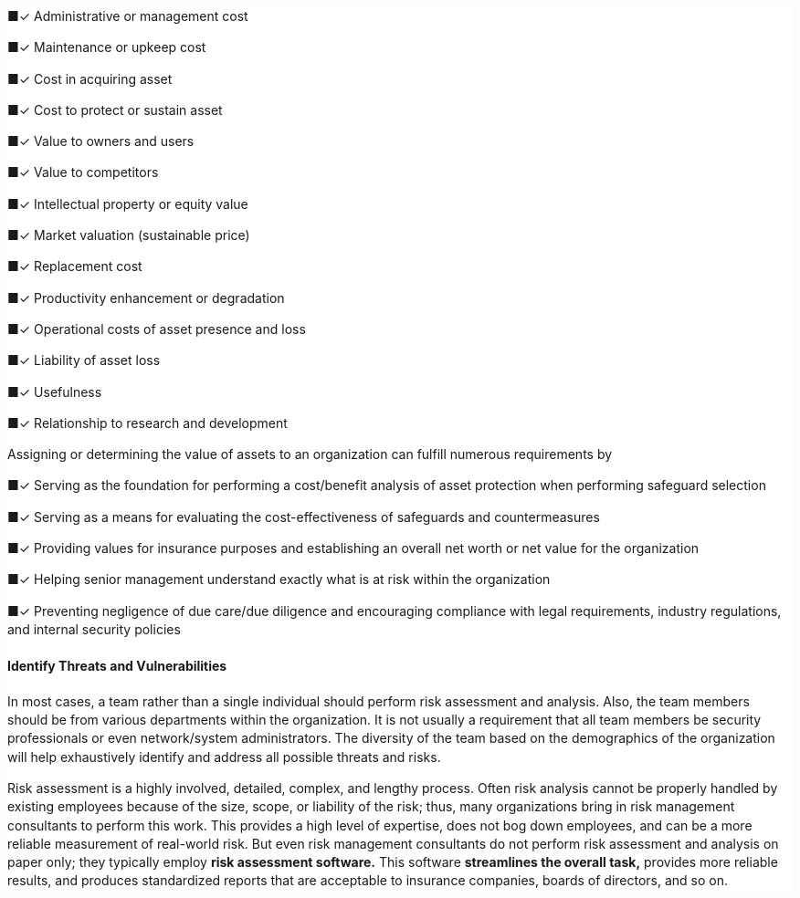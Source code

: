 ■✓ Administrative or management cost

■✓ Maintenance or upkeep cost

■✓ Cost in acquiring asset

■✓ Cost to protect or sustain asset

■✓ Value to owners and users

■✓ Value to competitors

■✓ Intellectual property or equity value

■✓ Market valuation (sustainable price)

■✓ Replacement cost

■✓ Productivity enhancement or degradation

■✓ Operational costs of asset presence and loss

■✓ Liability of asset loss

■✓ Usefulness

■✓ Relationship to research and development

Assigning or determining the value of assets to an organization can fulfill numerous requirements by

■✓ Serving as the foundation for performing a cost/benefit analysis of asset protection when performing safeguard selection

■✓ Serving as a means for evaluating the cost-effectiveness of safeguards and countermeasures

■✓ Providing values for insurance purposes and establishing an overall net worth or net value for the organization

■✓ Helping senior management understand exactly what is at risk within the organization

■✓ Preventing negligence of due care/due diligence and encouraging compliance with legal requirements, industry regulations, and internal security policies

#### Identify Threats and Vulnerabilities

In most cases, a team rather than a single individual should perform risk assessment and analysis. Also, the team members should be from various departments within the organization. It is not usually a requirement that all team members be security professionals or even network/system administrators. The diversity of the team based on the demographics of the organization will help exhaustively identify and address all possible threats and risks.

Risk assessment is a highly involved, detailed, complex, and lengthy process. Often risk analysis cannot be properly handled by existing employees because of the size, scope, or liability of the risk; thus, many organizations bring in risk management consultants to perform this work. This provides a high level of expertise, does not bog down employees, and can be a more reliable measurement of real-world risk. But even risk management consultants do not perform risk assessment and analysis on paper only; they typically employ **risk assessment software.** This software **streamlines the overall task,** provides more reliable results, and produces standardized reports that are acceptable to insurance companies, boards of directors, and so on.
